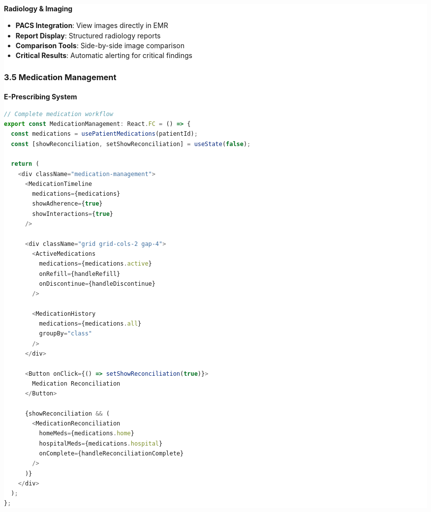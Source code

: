 **Radiology & Imaging**
- **PACS Integration**: View images directly in EMR
- **Report Display**: Structured radiology reports
- **Comparison Tools**: Side-by-side image comparison
- **Critical Results**: Automatic alerting for critical findings

### 3.5 Medication Management

**E-Prescribing System**
```typescript
// Complete medication workflow
export const MedicationManagement: React.FC = () => {
  const medications = usePatientMedications(patientId);
  const [showReconciliation, setShowReconciliation] = useState(false);
  
  return (
    <div className="medication-management">
      <MedicationTimeline
        medications={medications}
        showAdherence={true}
        showInteractions={true}
      />
      
      <div className="grid grid-cols-2 gap-4">
        <ActiveMedications 
          medications={medications.active}
          onRefill={handleRefill}
          onDiscontinue={handleDiscontinue}
        />
        
        <MedicationHistory 
          medications={medications.all}
          groupBy="class"
        />
      </div>
      
      <Button onClick={() => setShowReconciliation(true)}>
        Medication Reconciliation
      </Button>
      
      {showReconciliation && (
        <MedicationReconciliation
          homeMeds={medications.home}
          hospitalMeds={medications.hospital}
          onComplete={handleReconciliationComplete}
        />
      )}
    </div>
  );
};
```
